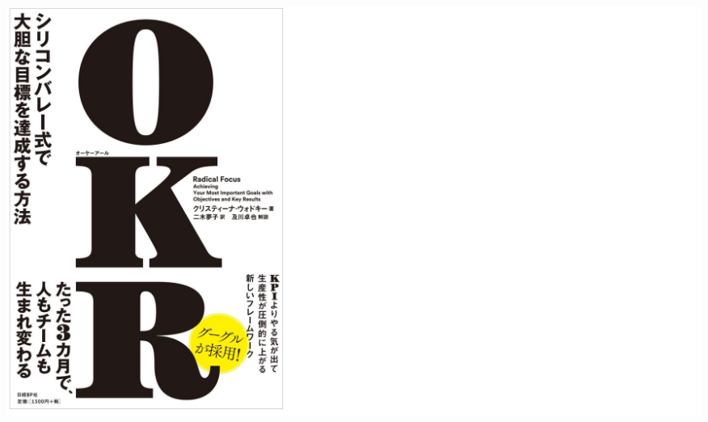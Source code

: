 [<img src="002.jpg" style="width:40%;" alt="OKR(オーケーアール) シリコンバレー式で大胆な目標"/>](https://www.amazon.co.jp/dp/4822255646)
